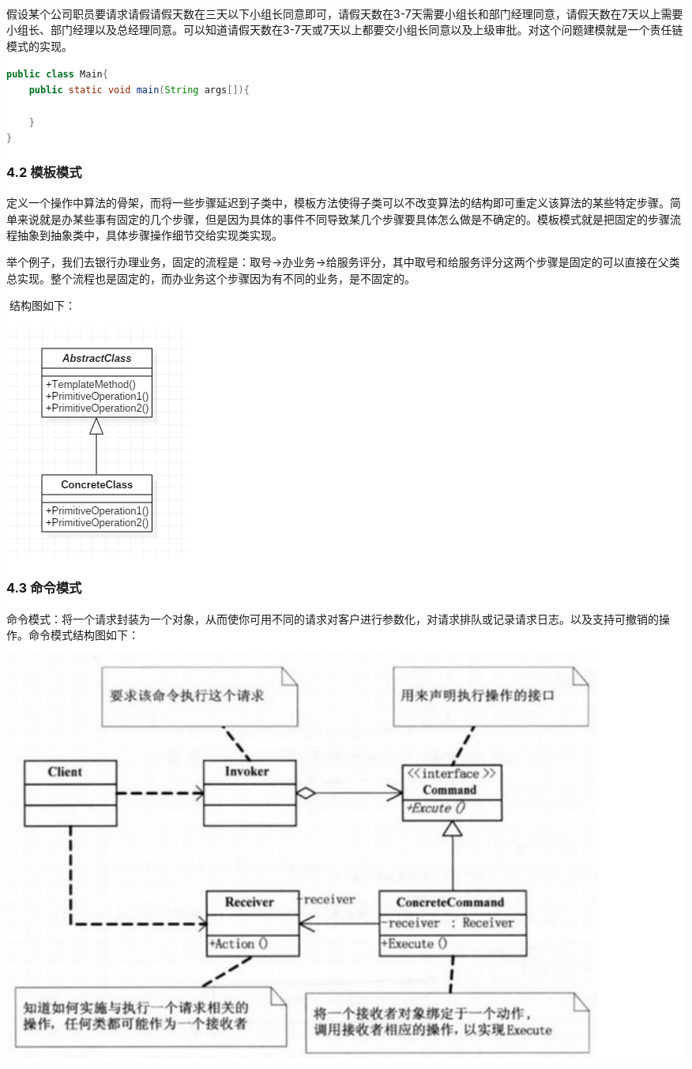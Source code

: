 ​	假设某个公司职员要请求请假请假天数在三天以下小组长同意即可，请假天数在3-7天需要小组长和部门经理同意，请假天数在7天以上需要小组长、部门经理以及总经理同意。可以知道请假天数在3-7天或7天以上都要交小组长同意以及上级审批。对这个问题建模就是一个责任链模式的实现。

```java
public class Main{
    public static void main(String args[]){
        
    }
}


```

### 4.2 模板模式

​	定义一个操作中算法的骨架，而将一些步骤延迟到子类中，模板方法使得子类可以不改变算法的结构即可重定义该算法的某些特定步骤。简单来说就是办某些事有固定的几个步骤，但是因为具体的事件不同导致某几个步骤要具体怎么做是不确定的。模板模式就是把固定的步骤流程抽象到抽象类中，具体步骤操作细节交给实现类实现。

​	举个例子，我们去银行办理业务，固定的流程是：取号->办业务->给服务评分，其中取号和给服务评分这两个步骤是固定的可以直接在父类总实现。整个流程也是固定的，而办业务这个步骤因为有不同的业务，是不固定的。

​	结构图如下：

![img](.\模板模式结构图.png)

### 4.3 命令模式

​	命令模式：将一个请求封装为一个对象，从而使你可用不同的请求对客户进行参数化，对请求排队或记录请求日志。以及支持可撤销的操作。命令模式结构图如下：

<img src=".\命令模式结构图.png" alt="img" style="zoom:150%;" />
